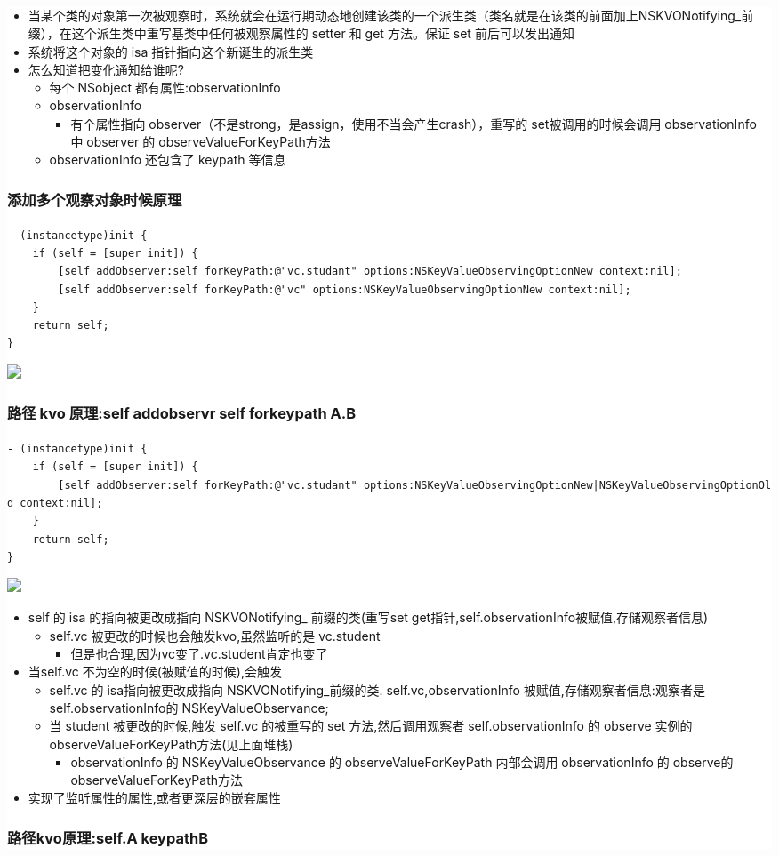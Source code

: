 - 当某个类的对象第一次被观察时，系统就会在运行期动态地创建该类的一个派生类（类名就是在该类的前面加上NSKVONotifying_前缀），在这个派生类中重写基类中任何被观察属性的 setter 和 get 方法。保证 set 前后可以发出通知
- 系统将这个对象的 isa 指针指向这个新诞生的派生类
- 怎么知道把变化通知给谁呢?
  - 每个 NSobject 都有属性:observationInfo
  - observationInfo
  	- 有个属性指向 observer（不是strong，是assign，使用不当会产生crash），重写的 set被调用的时候会调用 observationInfo 中 observer 的 observeValueForKeyPath方法
  - observationInfo 还包含了 keypath 等信息

### 添加多个观察对象时候原理

```  
- (instancetype)init {
    if (self = [super init]) {
        [self addObserver:self forKeyPath:@"vc.studant" options:NSKeyValueObservingOptionNew context:nil];
        [self addObserver:self forKeyPath:@"vc" options:NSKeyValueObservingOptionNew context:nil];
    }
    return self;
}  
```  
![](https://pic.downk.cc/item/5fbcafeab18d627113326228.jpg)

### 路径 kvo 原理:self addobservr self forkeypath A.B

```  
- (instancetype)init {
    if (self = [super init]) {
        [self addObserver:self forKeyPath:@"vc.studant" options:NSKeyValueObservingOptionNew|NSKeyValueObservingOptionOld context:nil];
    }
    return self;
}
```  
![](https://pic.downk.cc/item/5fbcb039b18d6271133279e0.jpg)


- self 的 isa 的指向被更改成指向 NSKVONotifying_ 前缀的类(重写set get指针,self.observationInfo被赋值,存储观察者信息)
  - self.vc 被更改的时候也会触发kvo,虽然监听的是 vc.student
    - 但是也合理,因为vc变了.vc.student肯定也变了
- 当self.vc 不为空的时候(被赋值的时候),会触发
  - self.vc 的 isa指向被更改成指向 NSKVONotifying_前缀的类. self.vc,observationInfo 被赋值,存储观察者信息:观察者是 self.observationInfo的 NSKeyValueObservance;
  - 当 student 被更改的时候,触发 self.vc 的被重写的 set 方法,然后调用观察者 self.observationInfo 的 observe 实例的 observeValueForKeyPath方法(见上面堆栈)
    - observationInfo 的 NSKeyValueObservance 的 observeValueForKeyPath 内部会调用 observationInfo 的 observe的 observeValueForKeyPath方法
- 实现了监听属性的属性,或者更深层的嵌套属性

### 路径kvo原理:self.A keypathB
